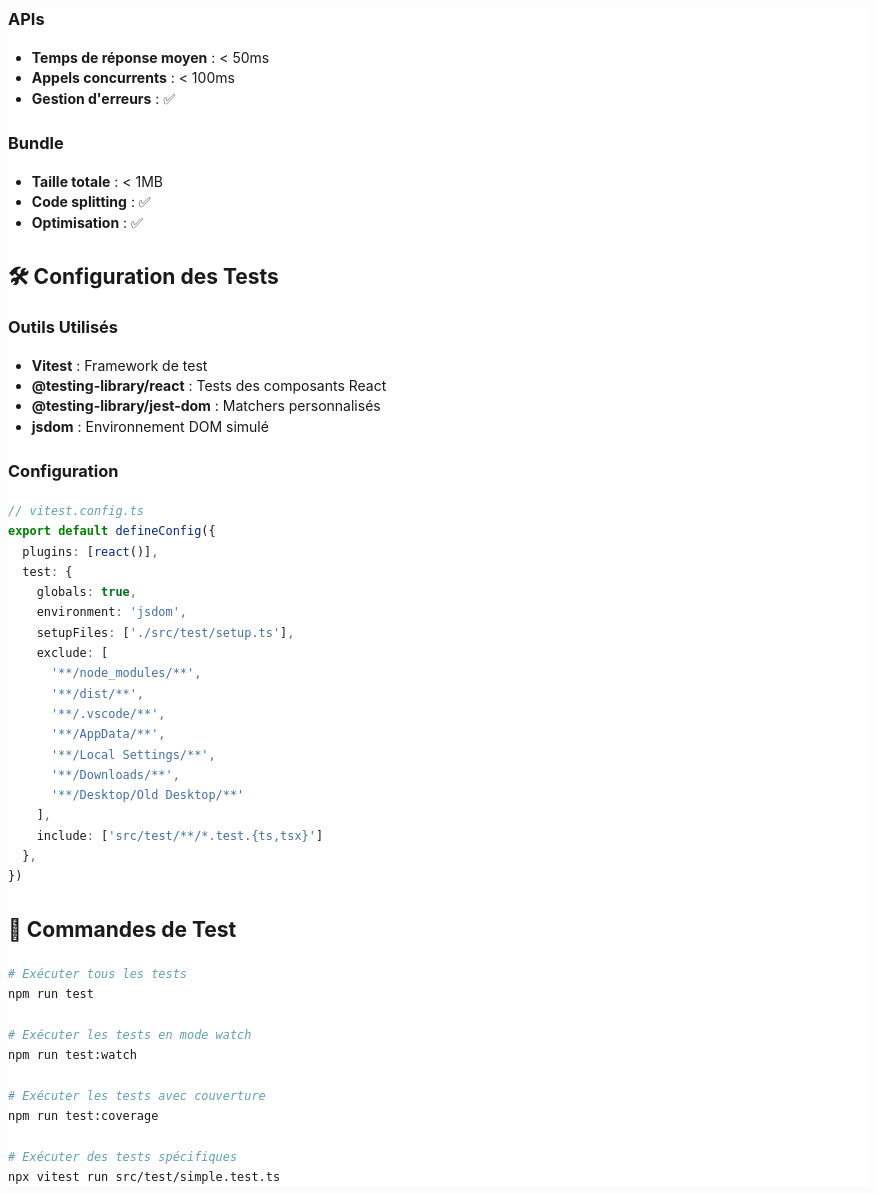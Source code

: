 ### APIs
- **Temps de réponse moyen** : < 50ms
- **Appels concurrents** : < 100ms
- **Gestion d'erreurs** : ✅

### Bundle
- **Taille totale** : < 1MB
- **Code splitting** : ✅
- **Optimisation** : ✅

## 🛠️ Configuration des Tests

### Outils Utilisés
- **Vitest** : Framework de test
- **@testing-library/react** : Tests des composants React
- **@testing-library/jest-dom** : Matchers personnalisés
- **jsdom** : Environnement DOM simulé

### Configuration
```typescript
// vitest.config.ts
export default defineConfig({
  plugins: [react()],
  test: {
    globals: true,
    environment: 'jsdom',
    setupFiles: ['./src/test/setup.ts'],
    exclude: [
      '**/node_modules/**',
      '**/dist/**',
      '**/.vscode/**',
      '**/AppData/**',
      '**/Local Settings/**',
      '**/Downloads/**',
      '**/Desktop/Old Desktop/**'
    ],
    include: ['src/test/**/*.test.{ts,tsx}']
  },
})
```

## 📝 Commandes de Test

```bash
# Exécuter tous les tests
npm run test

# Exécuter les tests en mode watch
npm run test:watch

# Exécuter les tests avec couverture
npm run test:coverage

# Exécuter des tests spécifiques
npx vitest run src/test/simple.test.ts
```
